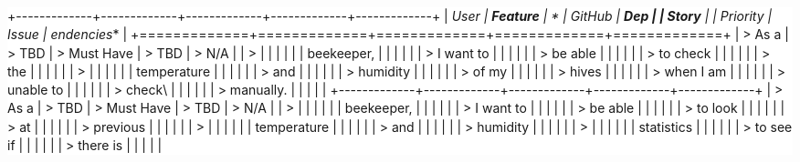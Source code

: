 +-------------+-------------+-------------+-------------+-------------+
| **User      | **Feature** | *           | **GitHub    | **Dep       |
| Story**     |             | *Priority** | Issue**     | endencies** |
+=============+=============+=============+=============+=============+
| > As a      | > TBD       | > Must Have | > TBD       | > N/A       |
| >           |             |             |             |             |
|  beekeeper, |             |             |             |             |
| > I want to |             |             |             |             |
| > be able   |             |             |             |             |
| > to check  |             |             |             |             |
| > the       |             |             |             |             |
| >           |             |             |             |             |
| temperature |             |             |             |             |
| > and       |             |             |             |             |
| > humidity  |             |             |             |             |
| > of my     |             |             |             |             |
| > hives     |             |             |             |             |
| > when I am |             |             |             |             |
| > unable to |             |             |             |             |
| > check\    |             |             |             |             |
| > manually. |             |             |             |             |
+-------------+-------------+-------------+-------------+-------------+
| > As a      | > TBD       | > Must Have | > TBD       | > N/A       |
| >           |             |             |             |             |
|  beekeeper, |             |             |             |             |
| > I want to |             |             |             |             |
| > be able   |             |             |             |             |
| > to look   |             |             |             |             |
| > at        |             |             |             |             |
| > previous  |             |             |             |             |
| >           |             |             |             |             |
| temperature |             |             |             |             |
| > and       |             |             |             |             |
| > humidity  |             |             |             |             |
| >           |             |             |             |             |
|  statistics |             |             |             |             |
| > to see if |             |             |             |             |
| > there is  |             |             |             |             |